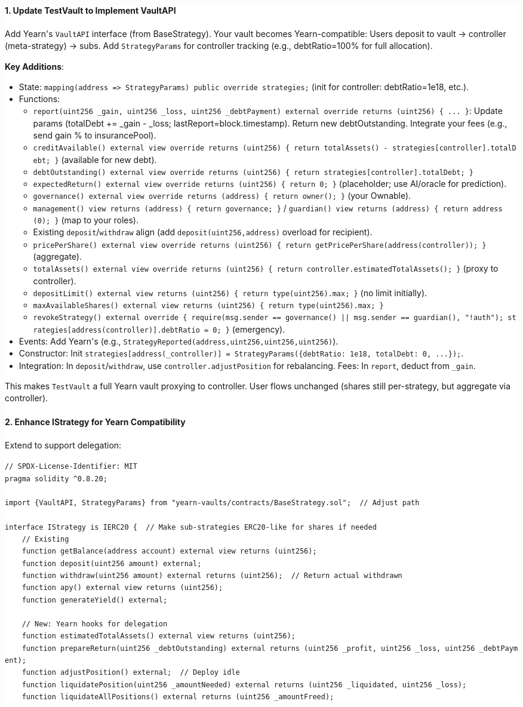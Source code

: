 #### 1. Update TestVault to Implement VaultAPI
Add Yearn's `VaultAPI` interface (from BaseStrategy). Your vault becomes Yearn-compatible: Users deposit to vault → controller (meta-strategy) → subs. Add `StrategyParams` for controller tracking (e.g., debtRatio=100% for full allocation).

**Key Additions**:
- State: `mapping(address => StrategyParams) public override strategies;` (init for controller: debtRatio=1e18, etc.).
- Functions:
  - `report(uint256 _gain, uint256 _loss, uint256 _debtPayment) external override returns (uint256) { ... }`: Update params (totalDebt += _gain - _loss; lastReport=block.timestamp). Return new debtOutstanding. Integrate your fees (e.g., send gain % to insurancePool).
  - `creditAvailable() external view override returns (uint256) { return totalAssets() - strategies[controller].totalDebt; }` (available for new debt).
  - `debtOutstanding() external view override returns (uint256) { return strategies[controller].totalDebt; }`
  - `expectedReturn() external view override returns (uint256) { return 0; }` (placeholder; use AI/oracle for prediction).
  - `governance() external view override returns (address) { return owner(); }` (your Ownable).
  - `management() view returns (address) { return governance; }` / `guardian() view returns (address) { return address(0); }` (map to your roles).
  - Existing `deposit`/`withdraw` align (add `deposit(uint256,address)` overload for recipient).
  - `pricePerShare() external view override returns (uint256) { return getPricePerShare(address(controller)); }` (aggregate).
  - `totalAssets() external view override returns (uint256) { return controller.estimatedTotalAssets(); }` (proxy to controller).
  - `depositLimit() external view returns (uint256) { return type(uint256).max; }` (no limit initially).
  - `maxAvailableShares() external view returns (uint256) { return type(uint256).max; }`
  - `revokeStrategy() external override { require(msg.sender == governance() || msg.sender == guardian(), "!auth"); strategies[address(controller)].debtRatio = 0; }` (emergency).
- Events: Add Yearn's (e.g., `StrategyReported(address,uint256,uint256,uint256)`).
- Constructor: Init `strategies[address(_controller)] = StrategyParams({debtRatio: 1e18, totalDebt: 0, ...});`.
- Integration: In `deposit`/`withdraw`, use `controller.adjustPosition` for rebalancing. Fees: In `report`, deduct from `_gain`.

This makes `TestVault` a full Yearn vault proxying to controller. User flows unchanged (shares still per-strategy, but aggregate via controller).

#### 2. Enhance IStrategy for Yearn Compatibility
Extend to support delegation:

```solidity
// SPDX-License-Identifier: MIT
pragma solidity ^0.8.20;

import {VaultAPI, StrategyParams} from "yearn-vaults/contracts/BaseStrategy.sol";  // Adjust path

interface IStrategy is IERC20 {  // Make sub-strategies ERC20-like for shares if needed
    // Existing
    function getBalance(address account) external view returns (uint256);
    function deposit(uint256 amount) external;
    function withdraw(uint256 amount) external returns (uint256);  // Return actual withdrawn
    function apy() external view returns (uint256);
    function generateYield() external;

    // New: Yearn hooks for delegation
    function estimatedTotalAssets() external view returns (uint256);
    function prepareReturn(uint256 _debtOutstanding) external returns (uint256 _profit, uint256 _loss, uint256 _debtPayment);
    function adjustPosition() external;  // Deploy idle
    function liquidatePosition(uint256 _amountNeeded) external returns (uint256 _liquidated, uint256 _loss);
    function liquidateAllPositions() external returns (uint256 _amountFreed);
```